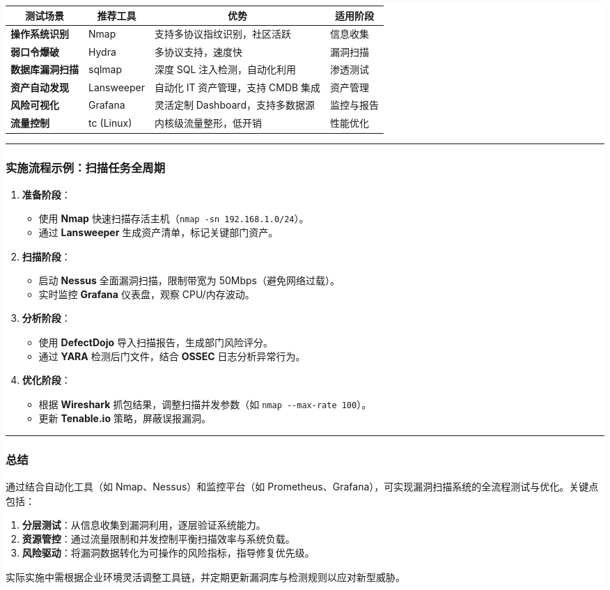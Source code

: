 | **测试场景**       | **推荐工具**       | **优势**                                      | **适用阶段**       |
|--------------------|--------------------|-----------------------------------------------|--------------------|
| **操作系统识别**   | Nmap               | 支持多协议指纹识别，社区活跃                  | 信息收集           |
| **弱口令爆破**     | Hydra              | 多协议支持，速度快                            | 漏洞扫描           |
| **数据库漏洞扫描** | sqlmap             | 深度 SQL 注入检测，自动化利用                 | 渗透测试           |
| **资产自动发现**   | Lansweeper         | 自动化 IT 资产管理，支持 CMDB 集成            | 资产管理           |
| **风险可视化**     | Grafana            | 灵活定制 Dashboard，支持多数据源              | 监控与报告         |
| **流量控制**       | tc (Linux)         | 内核级流量整形，低开销                        | 性能优化           |

---

### 实施流程示例：扫描任务全周期
1. **准备阶段**：
   - 使用 **Nmap** 快速扫描存活主机（`nmap -sn 192.168.1.0/24`）。
   - 通过 **Lansweeper** 生成资产清单，标记关键部门资产。

2. **扫描阶段**：
   - 启动 **Nessus** 全面漏洞扫描，限制带宽为 50Mbps（避免网络过载）。
   - 实时监控 **Grafana** 仪表盘，观察 CPU/内存波动。

3. **分析阶段**：
   - 使用 **DefectDojo** 导入扫描报告，生成部门风险评分。
   - 通过 **YARA** 检测后门文件，结合 **OSSEC** 日志分析异常行为。

4. **优化阶段**：
   - 根据 **Wireshark** 抓包结果，调整扫描并发参数（如 `nmap --max-rate 100`）。
   - 更新 **Tenable.io** 策略，屏蔽误报漏洞。

---

### 总结
通过结合自动化工具（如 Nmap、Nessus）和监控平台（如 Prometheus、Grafana），可实现漏洞扫描系统的全流程测试与优化。关键点包括：
1. **分层测试**：从信息收集到漏洞利用，逐层验证系统能力。
2. **资源管控**：通过流量限制和并发控制平衡扫描效率与系统负载。
3. **风险驱动**：将漏洞数据转化为可操作的风险指标，指导修复优先级。

实际实施中需根据企业环境灵活调整工具链，并定期更新漏洞库与检测规则以应对新型威胁。